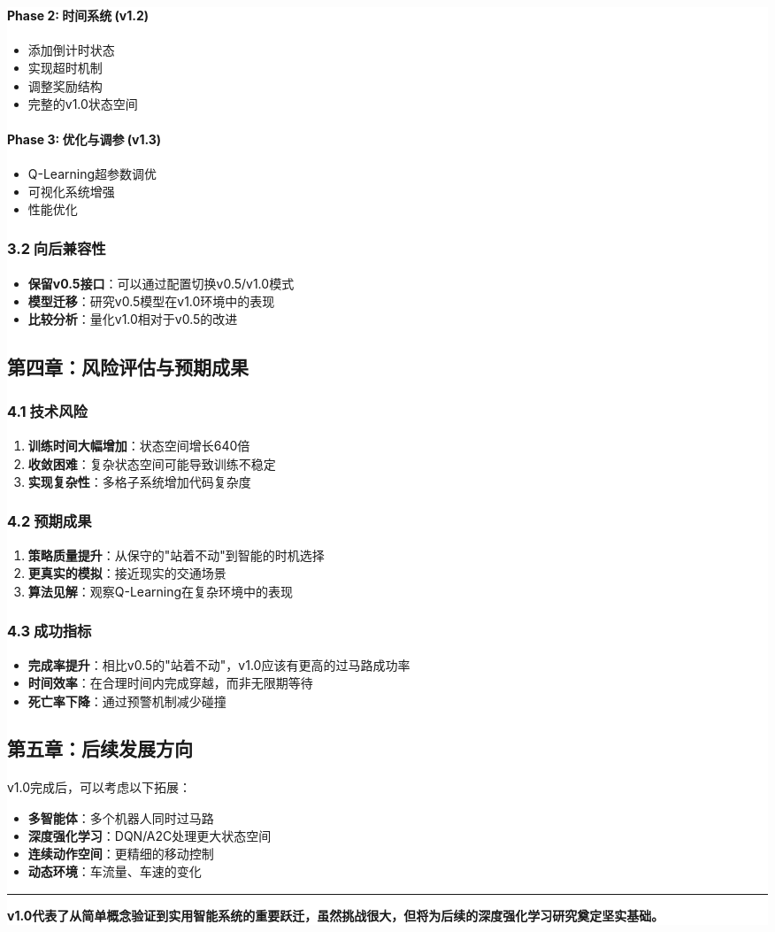 #### Phase 2: 时间系统 (v1.2)
- 添加倒计时状态
- 实现超时机制
- 调整奖励结构
- 完整的v1.0状态空间

#### Phase 3: 优化与调参 (v1.3)
- Q-Learning超参数调优
- 可视化系统增强
- 性能优化

### 3.2 向后兼容性

- **保留v0.5接口**：可以通过配置切换v0.5/v1.0模式
- **模型迁移**：研究v0.5模型在v1.0环境中的表现
- **比较分析**：量化v1.0相对于v0.5的改进

## 第四章：风险评估与预期成果

### 4.1 技术风险

1. **训练时间大幅增加**：状态空间增长640倍
2. **收敛困难**：复杂状态空间可能导致训练不稳定
3. **实现复杂性**：多格子系统增加代码复杂度

### 4.2 预期成果

1. **策略质量提升**：从保守的"站着不动"到智能的时机选择
2. **更真实的模拟**：接近现实的交通场景
3. **算法见解**：观察Q-Learning在复杂环境中的表现

### 4.3 成功指标

- **完成率提升**：相比v0.5的"站着不动"，v1.0应该有更高的过马路成功率
- **时间效率**：在合理时间内完成穿越，而非无限期等待
- **死亡率下降**：通过预警机制减少碰撞

## 第五章：后续发展方向

v1.0完成后，可以考虑以下拓展：
- **多智能体**：多个机器人同时过马路
- **深度强化学习**：DQN/A2C处理更大状态空间
- **连续动作空间**：更精细的移动控制
- **动态环境**：车流量、车速的变化

---

**v1.0代表了从简单概念验证到实用智能系统的重要跃迁，虽然挑战很大，但将为后续的深度强化学习研究奠定坚实基础。**